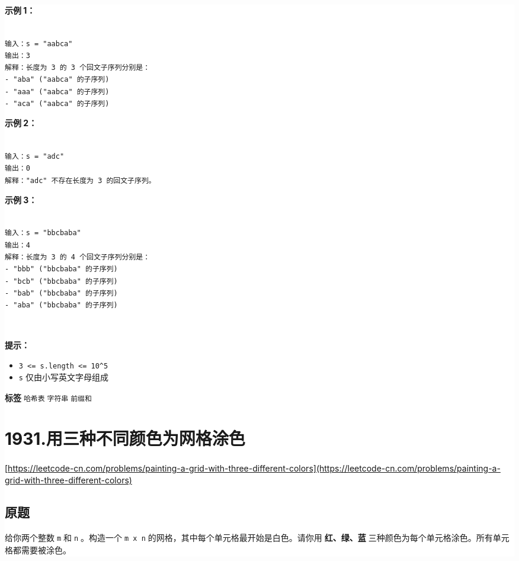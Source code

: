 
 **示例 1：** 

```

输入：s = "aabca"
输出：3
解释：长度为 3 的 3 个回文子序列分别是：
- "aba" ("aabca" 的子序列)
- "aaa" ("aabca" 的子序列)
- "aca" ("aabca" 的子序列)

```
 **示例 2：** 

```

输入：s = "adc"
输出：0
解释："adc" 不存在长度为 3 的回文子序列。

```
 **示例 3：** 

```

输入：s = "bbcbaba"
输出：4
解释：长度为 3 的 4 个回文子序列分别是：
- "bbb" ("bbcbaba" 的子序列)
- "bcb" ("bbcbaba" 的子序列)
- "bab" ("bbcbaba" 的子序列)
- "aba" ("bbcbaba" 的子序列)

```
 

 **提示：** 
-  `3 <= s.length <= 10^5` 
-  `s` 仅由小写英文字母组成
 
**标签**
`哈希表` `字符串` `前缀和` 


## 
```python

```
>
# 1931.用三种不同颜色为网格涂色
[https://leetcode-cn.com/problems/painting-a-grid-with-three-different-colors](https://leetcode-cn.com/problems/painting-a-grid-with-three-different-colors) 
## 原题
给你两个整数 `m` 和 `n` 。构造一个 `m x n` 的网格，其中每个单元格最开始是白色。请你用 **红、绿、蓝** 三种颜色为每个单元格涂色。所有单元格都需要被涂色。
